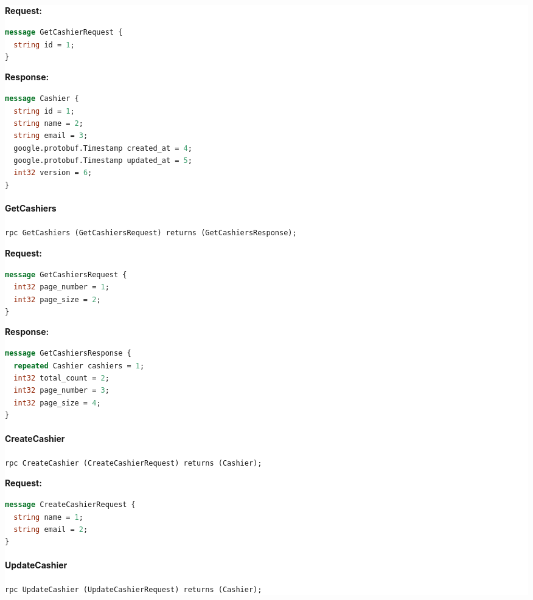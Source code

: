 **Request:**
```protobuf
message GetCashierRequest {
  string id = 1;
}
```

**Response:**
```protobuf
message Cashier {
  string id = 1;
  string name = 2;
  string email = 3;
  google.protobuf.Timestamp created_at = 4;
  google.protobuf.Timestamp updated_at = 5;
  int32 version = 6;
}
```

#### GetCashiers
```protobuf
rpc GetCashiers (GetCashiersRequest) returns (GetCashiersResponse);
```

**Request:**
```protobuf
message GetCashiersRequest {
  int32 page_number = 1;
  int32 page_size = 2;
}
```

**Response:**
```protobuf
message GetCashiersResponse {
  repeated Cashier cashiers = 1;
  int32 total_count = 2;
  int32 page_number = 3;
  int32 page_size = 4;
}
```

#### CreateCashier
```protobuf
rpc CreateCashier (CreateCashierRequest) returns (Cashier);
```

**Request:**
```protobuf
message CreateCashierRequest {
  string name = 1;
  string email = 2;
}
```

#### UpdateCashier
```protobuf
rpc UpdateCashier (UpdateCashierRequest) returns (Cashier);
```
